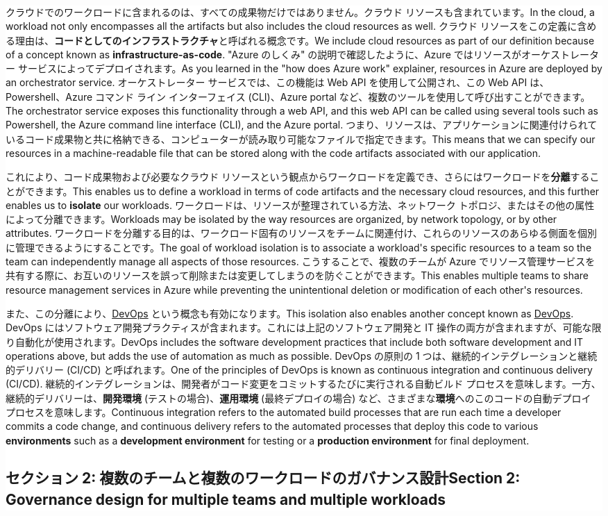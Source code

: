 <span data-ttu-id="f2eb8-131">クラウドでのワークロードに含まれるのは、すべての成果物だけではありません。クラウド リソースも含まれています。</span><span class="sxs-lookup"><span data-stu-id="f2eb8-131">In the cloud, a workload not only encompasses all the artifacts but also includes the cloud resources as well.</span></span> <span data-ttu-id="f2eb8-132">クラウド リソースをこの定義に含める理由は、**コードとしてのインフラストラクチャ**と呼ばれる概念です。</span><span class="sxs-lookup"><span data-stu-id="f2eb8-132">We include cloud resources as part of our definition because of a concept known as **infrastructure-as-code**.</span></span> <span data-ttu-id="f2eb8-133">"Azure のしくみ" の説明で確認したように、Azure ではリソースがオーケストレーター サービスによってデプロイされます。</span><span class="sxs-lookup"><span data-stu-id="f2eb8-133">As you learned in the "how does Azure work" explainer, resources in Azure are deployed by an orchestrator service.</span></span> <span data-ttu-id="f2eb8-134">オーケストレーター サービスでは、この機能は Web API を使用して公開され、この Web API は、Powershell、Azure コマンド ライン インターフェイス (CLI)、Azure portal など、複数のツールを使用して呼び出すことができます。</span><span class="sxs-lookup"><span data-stu-id="f2eb8-134">The orchestrator service exposes this functionality through a web API, and this web API can be called using several tools such as Powershell, the Azure command line interface (CLI), and the Azure portal.</span></span> <span data-ttu-id="f2eb8-135">つまり、リソースは、アプリケーションに関連付けられているコード成果物と共に格納できる、コンピューターが読み取り可能なファイルで指定できます。</span><span class="sxs-lookup"><span data-stu-id="f2eb8-135">This means that we can specify our resources in a machine-readable file that can be stored along with the code artifacts associated with our application.</span></span>

<span data-ttu-id="f2eb8-136">これにより、コード成果物および必要なクラウド リソースという観点からワークロードを定義でき、さらにはワークロードを**分離**することができます。</span><span class="sxs-lookup"><span data-stu-id="f2eb8-136">This enables us to define a workload in terms of code artifacts and the necessary cloud resources, and this further enables us to **isolate** our workloads.</span></span> <span data-ttu-id="f2eb8-137">ワークロードは、リソースが整理されている方法、ネットワーク トポロジ、またはその他の属性によって分離できます。</span><span class="sxs-lookup"><span data-stu-id="f2eb8-137">Workloads may be isolated by the way resources are organized, by network topology, or by other attributes.</span></span> <span data-ttu-id="f2eb8-138">ワークロードを分離する目的は、ワークロード固有のリソースをチームに関連付け、これらのリソースのあらゆる側面を個別に管理できるようにすることです。</span><span class="sxs-lookup"><span data-stu-id="f2eb8-138">The goal of workload isolation is to associate a workload's specific resources to a team so the team can independently manage all aspects of those resources.</span></span> <span data-ttu-id="f2eb8-139">こうすることで、複数のチームが Azure でリソース管理サービスを共有する際に、お互いのリソースを誤って削除または変更してしまうのを防ぐことができます。</span><span class="sxs-lookup"><span data-stu-id="f2eb8-139">This enables multiple teams to share resource management services in Azure while preventing the unintentional deletion or modification of each other's resources.</span></span>

<span data-ttu-id="f2eb8-140">また、この分離により、[DevOps](https://azure.microsoft.com/solutions/devops/) という概念も有効になります。</span><span class="sxs-lookup"><span data-stu-id="f2eb8-140">This isolation also enables another concept known as [DevOps](https://azure.microsoft.com/solutions/devops/).</span></span> <span data-ttu-id="f2eb8-141">DevOps にはソフトウェア開発プラクティスが含まれます。これには上記のソフトウェア開発と IT 操作の両方が含まれますが、可能な限り自動化が使用されます。</span><span class="sxs-lookup"><span data-stu-id="f2eb8-141">DevOps includes the software development practices that include both software development and IT operations above, but adds the use of automation as much as possible.</span></span> <span data-ttu-id="f2eb8-142">DevOps の原則の 1 つは、継続的インテグレーションと継続的デリバリー (CI/CD) と呼ばれます。</span><span class="sxs-lookup"><span data-stu-id="f2eb8-142">One of the principles of DevOps is known as continuous integration and continuous delivery (CI/CD).</span></span> <span data-ttu-id="f2eb8-143">継続的インテグレーションは、開発者がコード変更をコミットするたびに実行される自動ビルド プロセスを意味します。一方、継続的デリバリーは、**開発環境** (テストの場合)、**運用環境** (最終デプロイの場合) など、さまざまな**環境**へのこのコードの自動デプロイ プロセスを意味します。</span><span class="sxs-lookup"><span data-stu-id="f2eb8-143">Continuous integration refers to the automated build processes that are run each time a developer commits a code change, and continuous delivery refers to the automated processes that deploy this code to various **environments** such as a **development environment** for testing or a **production environment** for final deployment.</span></span>

## <a name="section-2-governance-design-for-multiple-teams-and-multiple-workloads"></a><span data-ttu-id="f2eb8-144">セクション 2: 複数のチームと複数のワークロードのガバナンス設計</span><span class="sxs-lookup"><span data-stu-id="f2eb8-144">Section 2: Governance design for multiple teams and multiple workloads</span></span>
